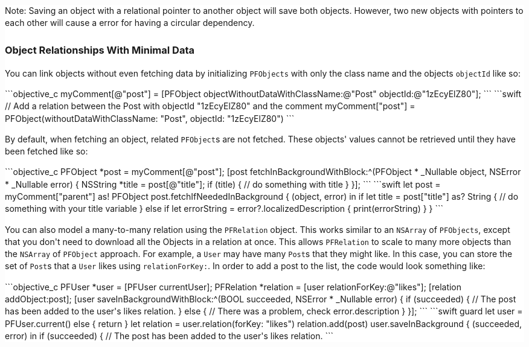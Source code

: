 Note: Saving an object with a relational pointer to another object will save both objects. However, two new objects with pointers to each other will cause a error for having a circular dependency.

### Object Relationships With Minimal Data

You can link objects without even fetching data by initializing `PFObjects` with only the class name and the objects `objectId` like so:

<div class="language-toggle" markdown="1">
```objective_c
myComment[@"post"] = [PFObject objectWithoutDataWithClassName:@"Post" objectId:@"1zEcyElZ80"];
```
```swift
// Add a relation between the Post with objectId "1zEcyElZ80" and the comment
myComment["post"] = PFObject(withoutDataWithClassName: "Post", objectId: "1zEcyElZ80")
```
</div>

By default, when fetching an object, related `PFObject`s are not fetched.  These objects' values cannot be retrieved until they have been fetched like so:

<div class="language-toggle" markdown="1">
```objective_c
PFObject *post = myComment[@"post"];
[post fetchInBackgroundWithBlock:^(PFObject * _Nullable object, NSError * _Nullable error) {
    NSString *title = post[@"title"];
    if (title) {  // do something with title }
}];
```
```swift
let post = myComment["parent"] as! PFObject
post.fetchIfNeededInBackground { (object, error) in
    if let title = post["title"] as? String {
        // do something with your title variable
    } else if let errorString = error?.localizedDescription {
        print(errorString)
    }
}
```
</div>

You can also model a many-to-many relation using the `PFRelation` object.  This works similar to an `NSArray` of `PFObjects`, except that you don't need to download all the Objects in a relation at once.  This allows `PFRelation` to scale to many more objects than the `NSArray` of `PFObject` approach.  For example, a `User` may have many `Post`s that they might like.  In this case, you can store the set of `Post`s that a `User` likes using `relationForKey:`.  In order to add a post to the list, the code would look something like:

<div class="language-toggle" markdown="1">
```objective_c
PFUser *user = [PFUser currentUser];
PFRelation *relation = [user relationForKey:@"likes"];
[relation addObject:post];
[user saveInBackgroundWithBlock:^(BOOL succeeded, NSError * _Nullable error) {
    if (succeeded) {
        // The post has been added to the user's likes relation.
    } else {
        // There was a problem, check error.description
    }
}];
```
```swift
guard let user = PFUser.current() else { return }
let relation = user.relation(forKey: "likes")
relation.add(post)
user.saveInBackground { (succeeded, error) in
    if (succeeded) {
        // The post has been added to the user's likes relation.
```